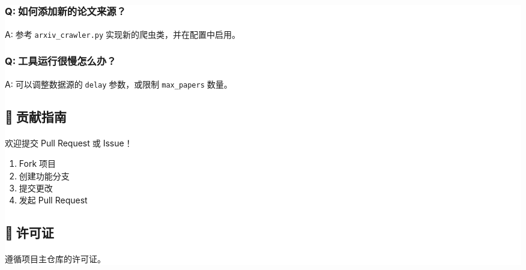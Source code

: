 ### Q: 如何添加新的论文来源？
A: 参考 `arxiv_crawler.py` 实现新的爬虫类，并在配置中启用。

### Q: 工具运行很慢怎么办？
A: 可以调整数据源的 `delay` 参数，或限制 `max_papers` 数量。

## 🤝 贡献指南

欢迎提交 Pull Request 或 Issue！

1. Fork 项目
2. 创建功能分支
3. 提交更改
4. 发起 Pull Request

## 📄 许可证

遵循项目主仓库的许可证。